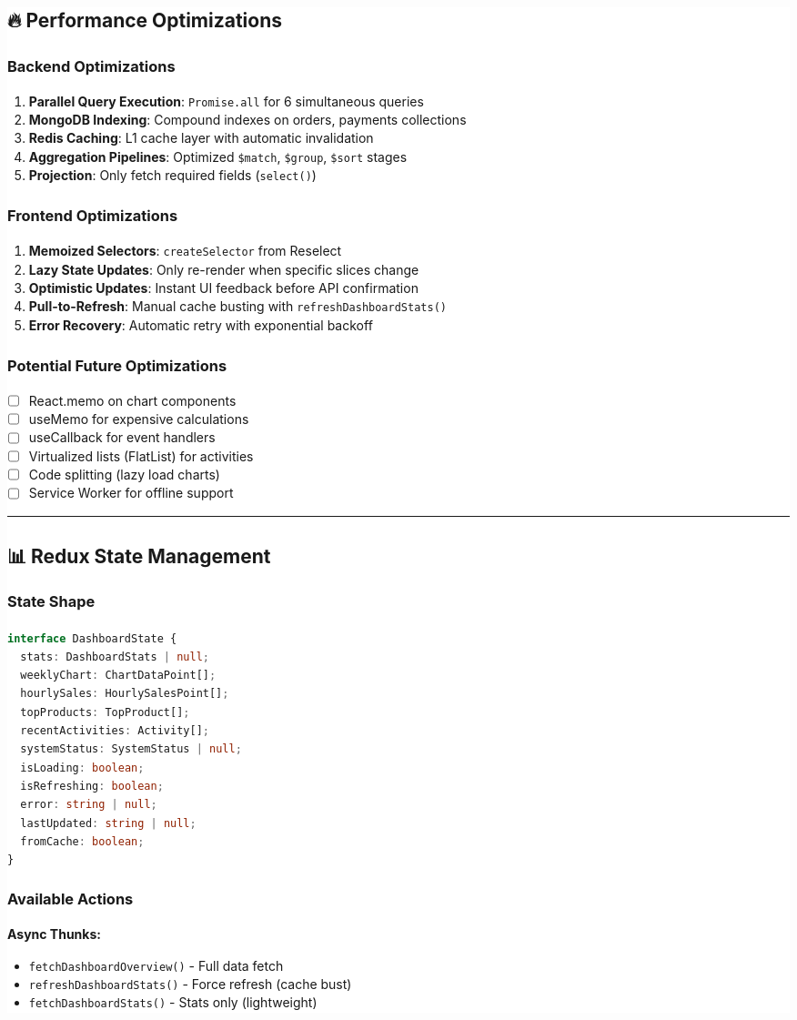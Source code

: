 
## 🔥 Performance Optimizations

### Backend Optimizations
1. **Parallel Query Execution**: `Promise.all` for 6 simultaneous queries
2. **MongoDB Indexing**: Compound indexes on orders, payments collections
3. **Redis Caching**: L1 cache layer with automatic invalidation
4. **Aggregation Pipelines**: Optimized `$match`, `$group`, `$sort` stages
5. **Projection**: Only fetch required fields (`select()`)

### Frontend Optimizations
1. **Memoized Selectors**: `createSelector` from Reselect
2. **Lazy State Updates**: Only re-render when specific slices change
3. **Optimistic Updates**: Instant UI feedback before API confirmation
4. **Pull-to-Refresh**: Manual cache busting with `refreshDashboardStats()`
5. **Error Recovery**: Automatic retry with exponential backoff

### Potential Future Optimizations
- [ ] React.memo on chart components
- [ ] useMemo for expensive calculations
- [ ] useCallback for event handlers
- [ ] Virtualized lists (FlatList) for activities
- [ ] Code splitting (lazy load charts)
- [ ] Service Worker for offline support

---

## 📊 Redux State Management

### State Shape
```typescript
interface DashboardState {
  stats: DashboardStats | null;
  weeklyChart: ChartDataPoint[];
  hourlySales: HourlySalesPoint[];
  topProducts: TopProduct[];
  recentActivities: Activity[];
  systemStatus: SystemStatus | null;
  isLoading: boolean;
  isRefreshing: boolean;
  error: string | null;
  lastUpdated: string | null;
  fromCache: boolean;
}
```

### Available Actions
**Async Thunks:**
- `fetchDashboardOverview()` - Full data fetch
- `refreshDashboardStats()` - Force refresh (cache bust)
- `fetchDashboardStats()` - Stats only (lightweight)
